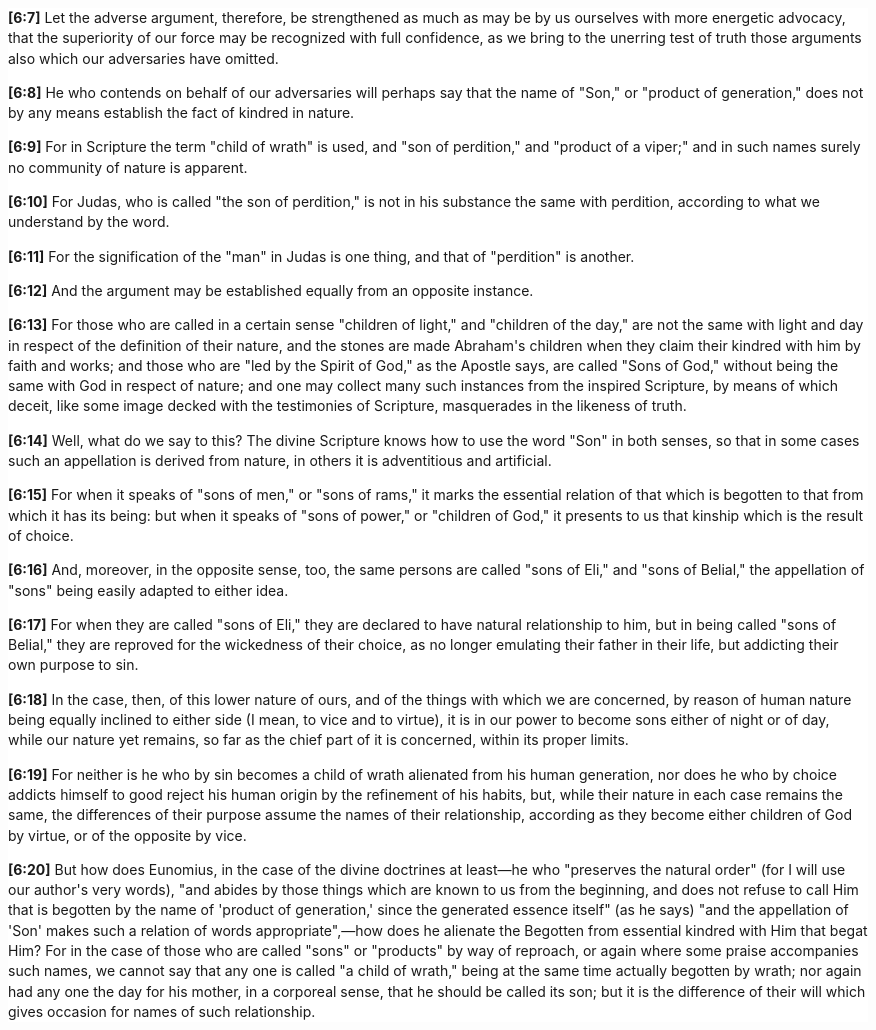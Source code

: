 **[6:7]** Let the adverse argument, therefore, be strengthened as much as may be by us ourselves with more energetic advocacy, that the superiority of our force may be recognized with full confidence, as we bring to the unerring test of truth those arguments also which our adversaries have omitted.

**[6:8]** He who contends on behalf of our adversaries will perhaps say that the name of "Son," or "product of generation," does not by any means establish the fact of kindred in nature.

**[6:9]** For in Scripture the term "child of wrath" is used, and "son of perdition," and "product of a viper;" and in such names surely no community of nature is apparent.

**[6:10]** For Judas, who is called "the son of perdition," is not in his substance the same with perdition, according to what we understand by the word.

**[6:11]** For the signification of the "man" in Judas is one thing, and that of "perdition" is another.

**[6:12]** And the argument may be established equally from an opposite instance.

**[6:13]** For those who are called in a certain sense "children of light," and "children of the day," are not the same with light and day in respect of the definition of their nature, and the stones are made Abraham's children when they claim their kindred with him by faith and works; and those who are "led by the Spirit of God," as the Apostle says, are called "Sons of God," without being the same with God in respect of nature; and one may collect many such instances from the inspired Scripture, by means of which deceit, like some image decked with the testimonies of Scripture, masquerades in the likeness of truth.

**[6:14]** Well, what do we say to this? The divine Scripture knows how to use the word "Son" in both senses, so that in some cases such an appellation is derived from nature, in others it is adventitious and artificial.

**[6:15]** For when it speaks of "sons of men," or "sons of rams," it marks the essential relation of that which is begotten to that from which it has its being: but when it speaks of "sons of power," or "children of God," it presents to us that kinship which is the result of choice.

**[6:16]** And, moreover, in the opposite sense, too, the same persons are called "sons of Eli," and "sons of Belial," the appellation of "sons" being easily adapted to either idea.

**[6:17]** For when they are called "sons of Eli," they are declared to have natural relationship to him, but in being called "sons of Belial," they are reproved for the wickedness of their choice, as no longer emulating their father in their life, but addicting their own purpose to sin.

**[6:18]** In the case, then, of this lower nature of ours, and of the things with which we are concerned, by reason of human nature being equally inclined to either side (I mean, to vice and to virtue), it is in our power to become sons either of night or of day, while our nature yet remains, so far as the chief part of it is concerned, within its proper limits.

**[6:19]** For neither is he who by sin becomes a child of wrath alienated from his human generation, nor does he who by choice addicts himself to good reject his human origin by the refinement of his habits, but, while their nature in each case remains the same, the differences of their purpose assume the names of their relationship, according as they become either children of God by virtue, or of the opposite by vice.

**[6:20]** But how does Eunomius, in the case of the divine doctrines at least—he who "preserves the natural order" (for I will use our author's very words), "and abides by those things which are known to us from the beginning, and does not refuse to call Him that is begotten by the name of 'product of generation,' since the generated essence itself" (as he says) "and the appellation of 'Son' makes such a relation of words appropriate",—how does he alienate the Begotten from essential kindred with Him that begat Him? For in the case of those who are called "sons" or "products" by way of reproach, or again where some praise accompanies such names, we cannot say that any one is called "a child of wrath," being at the same time actually begotten by wrath; nor again had any one the day for his mother, in a corporeal sense, that he should be called its son; but it is the difference of their will which gives occasion for names of such relationship.
